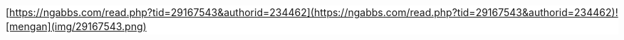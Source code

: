 [https://ngabbs.com/read.php?tid=29167543&authorid=234462](https://ngabbs.com/read.php?tid=29167543&authorid=234462)![mengan](img/29167543.png)
  
